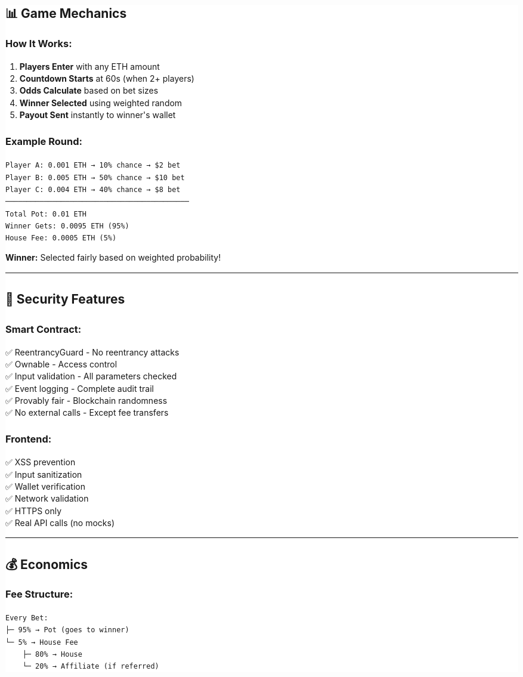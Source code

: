 ## 📊 **Game Mechanics**

### **How It Works:**

1. **Players Enter** with any ETH amount
2. **Countdown Starts** at 60s (when 2+ players)
3. **Odds Calculate** based on bet sizes
4. **Winner Selected** using weighted random
5. **Payout Sent** instantly to winner's wallet

### **Example Round:**

```
Player A: 0.001 ETH → 10% chance → $2 bet
Player B: 0.005 ETH → 50% chance → $10 bet  
Player C: 0.004 ETH → 40% chance → $8 bet
───────────────────────────────────────────
Total Pot: 0.01 ETH
Winner Gets: 0.0095 ETH (95%)
House Fee: 0.0005 ETH (5%)
```

**Winner:** Selected fairly based on weighted probability!

---

## 🔐 **Security Features**

### **Smart Contract:**
✅ ReentrancyGuard - No reentrancy attacks  
✅ Ownable - Access control  
✅ Input validation - All parameters checked  
✅ Event logging - Complete audit trail  
✅ Provably fair - Blockchain randomness  
✅ No external calls - Except fee transfers  

### **Frontend:**
✅ XSS prevention  
✅ Input sanitization  
✅ Wallet verification  
✅ Network validation  
✅ HTTPS only  
✅ Real API calls (no mocks)  

---

## 💰 **Economics**

### **Fee Structure:**
```
Every Bet:
├─ 95% → Pot (goes to winner)
└─ 5% → House Fee
    ├─ 80% → House
    └─ 20% → Affiliate (if referred)
```
